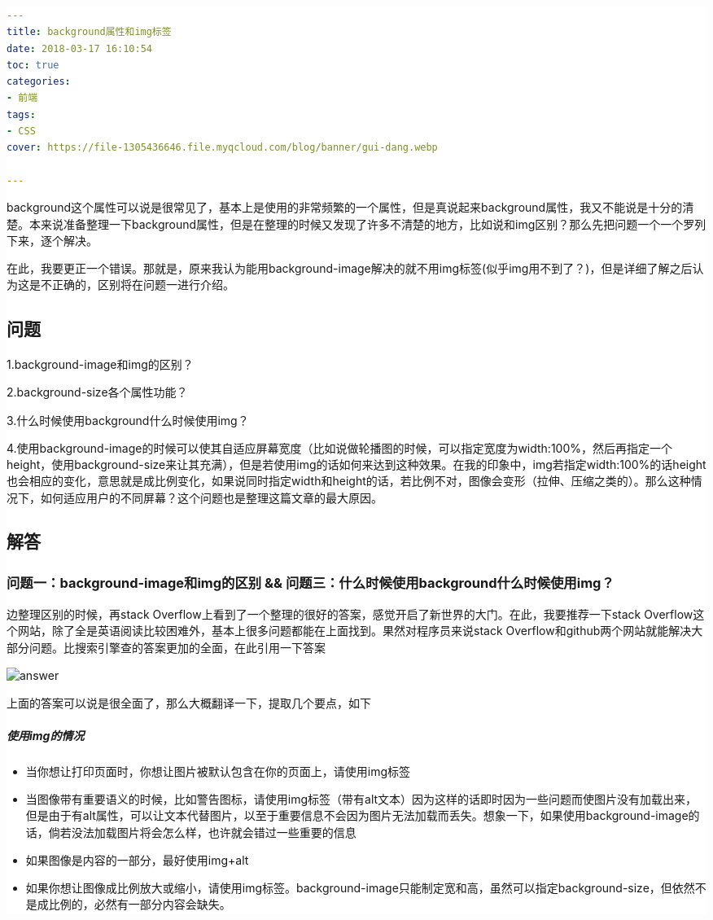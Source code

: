 ```yaml
---
title: background属性和img标签
date: 2018-03-17 16:10:54
toc: true
categories:
- 前端
tags:
- CSS
cover: https://file-1305436646.file.myqcloud.com/blog/banner/gui-dang.webp

---
```


background这个属性可以说是很常见了，基本上是使用的非常频繁的一个属性，但是真说起来background属性，我又不能说是十分的清楚。本来说准备整理一下background属性，但是在整理的时候又发现了许多不清楚的地方，比如说和img区别？那么先把问题一个一个罗列下来，逐个解决。

在此，我要更正一个错误。那就是，原来我认为能用background-image解决的就不用img标签(似乎img用不到了？)，但是详细了解之后认为这是不正确的，区别将在问题一进行介绍。



## 问题

1.background-image和img的区别？

2.background-size各个属性功能？

3.什么时候使用background什么时候使用img？

4.使用background-image的时候可以使其自适应屏幕宽度（比如说做轮播图的时候，可以指定宽度为width:100%，然后再指定一个height，使用background-size来让其充满），但是若使用img的话如何来达到这种效果。在我的印象中，img若指定width:100%的话height也会相应的变化，意思就是成比例变化，如果说同时指定width和height的话，若比例不对，图像会变形（拉伸、压缩之类的）。那么这种情况下，如何适应用户的不同屏幕？这个问题也是整理这篇文章的最大原因。


## 解答

### 问题一：background-image和img的区别 && 问题三：什么时候使用background什么时候使用img？

边整理区别的时候，再stack Overflow上看到了一个整理的很好的答案，感觉开启了新世界的大门。在此，我要推荐一下stack Overflow这个网站，除了全是英语阅读比较困难外，基本上很多问题都能在上面找到。果然对程序员来说stack Overflow和github两个网站就能解决大部分问题。比搜索引擎查的答案更加的全面，在此引用一下答案

<img src="https://file-1305436646.file.myqcloud.com/blog/2018-3-17/answer.png" alt="answer">

上面的答案可以说是很全面了，那么大概翻译一下，提取几个要点，如下

##### 使用img的情况

* 当你想让打印页面时，你想让图片被默认包含在你的页面上，请使用img标签

* 当图像带有重要语义的时候，比如警告图标，请使用img标签（带有alt文本）因为这样的话即时因为一些问题而使图片没有加载出来，但是由于有alt属性，可以让文本代替图片，以至于重要信息不会因为图片无法加载而丢失。想象一下，如果使用background-image的话，倘若没法加载图片将会怎么样，也许就会错过一些重要的信息

* 如果图像是内容的一部分，最好使用img+alt 

* 如果你想让图像成比例放大或缩小，请使用img标签。background-image只能制定宽和高，虽然可以指定background-size，但依然不是成比例的，必然有一部分内容会缺失。
